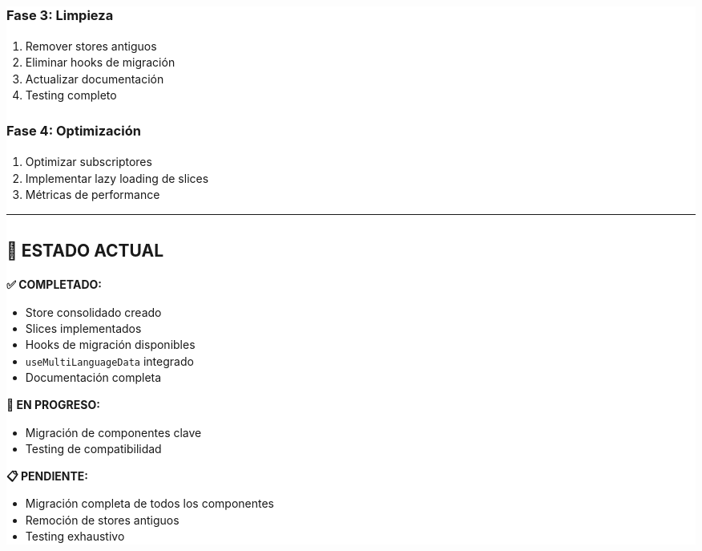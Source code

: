 ### **Fase 3: Limpieza**
1. Remover stores antiguos
2. Eliminar hooks de migración
3. Actualizar documentación
4. Testing completo

### **Fase 4: Optimización**
1. Optimizar subscriptores
2. Implementar lazy loading de slices
3. Métricas de performance

---

## 🎉 **ESTADO ACTUAL**

**✅ COMPLETADO:**
- Store consolidado creado
- Slices implementados
- Hooks de migración disponibles
- `useMultiLanguageData` integrado
- Documentación completa

**🔄 EN PROGRESO:**
- Migración de componentes clave
- Testing de compatibilidad

**📋 PENDIENTE:**
- Migración completa de todos los componentes
- Remoción de stores antiguos
- Testing exhaustivo
